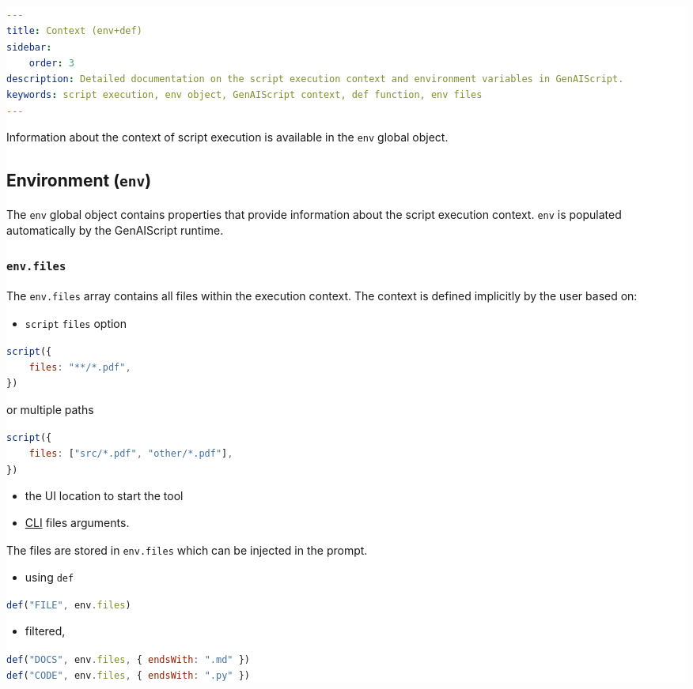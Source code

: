```yaml
---
title: Context (env+def)
sidebar:
    order: 3
description: Detailed documentation on the script execution context and environment variables in GenAIScript.
keywords: script execution, env object, GenAIScript context, def function, env files
---
```


Information about the context of script execution is available in the `env` global object.

## Environment (`env`)

The `env` global object contains properties that provide information about the script execution context.
`env` is populated automatically by the GenAIScript runtime.

### `env.files`

The `env.files` array contains all files within the execution context. The context is defined implicitly
by the user based on:

-   `script` `files` option

```js
script({
    files: "**/*.pdf",
})
```

or multiple paths

```js
script({
    files: ["src/*.pdf", "other/*.pdf"],
})
```

-   the UI location to start the tool

-   [CLI](/genaiscript/reference/cli) files arguments.

The files are stored in `env.files` which can be injected in the prompt.

-   using `def`

```js
def("FILE", env.files)
```

-   filtered,

```js
def("DOCS", env.files, { endsWith: ".md" })
def("CODE", env.files, { endsWith: ".py" })
```
